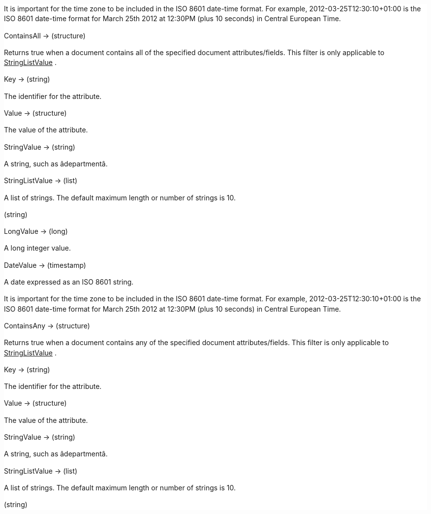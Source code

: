 It is important for the time zone to be included in the ISO 8601 date-time format. For example, 2012-03-25T12:30:10+01:00 is the ISO 8601 date-time format for March 25th 2012 at 12:30PM (plus 10 seconds) in Central European Time.

ContainsAll -> (structure)

Returns true when a document contains all of the specified document attributes/fields. This filter is only applicable to [StringListValue](https://docs.aws.amazon.com/kendra/latest/APIReference/API_DocumentAttributeValue.html) .

Key -> (string)

The identifier for the attribute.

Value -> (structure)

The value of the attribute.

StringValue -> (string)

A string, such as âdepartmentâ.

StringListValue -> (list)

A list of strings. The default maximum length or number of strings is 10.

(string)

LongValue -> (long)

A long integer value.

DateValue -> (timestamp)

A date expressed as an ISO 8601 string.

It is important for the time zone to be included in the ISO 8601 date-time format. For example, 2012-03-25T12:30:10+01:00 is the ISO 8601 date-time format for March 25th 2012 at 12:30PM (plus 10 seconds) in Central European Time.

ContainsAny -> (structure)

Returns true when a document contains any of the specified document attributes/fields. This filter is only applicable to [StringListValue](https://docs.aws.amazon.com/kendra/latest/APIReference/API_DocumentAttributeValue.html) .

Key -> (string)

The identifier for the attribute.

Value -> (structure)

The value of the attribute.

StringValue -> (string)

A string, such as âdepartmentâ.

StringListValue -> (list)

A list of strings. The default maximum length or number of strings is 10.

(string)
